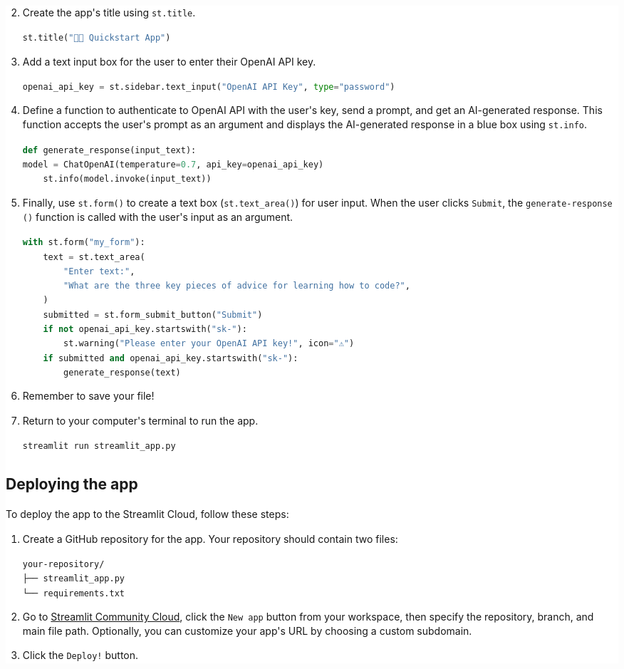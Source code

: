 2. Create the app's title using `st.title`.

   ```python
   st.title("🦜🔗 Quickstart App")
   ```

3. Add a text input box for the user to enter their OpenAI API key.

   ```python
   openai_api_key = st.sidebar.text_input("OpenAI API Key", type="password")
   ```

4. Define a function to authenticate to OpenAI API with the user's key, send a prompt, and get an AI-generated response. This function accepts the user's prompt as an argument and displays the AI-generated response in a blue box using `st.info`.

   ```python
   def generate_response(input_text):
   model = ChatOpenAI(temperature=0.7, api_key=openai_api_key)
       st.info(model.invoke(input_text))
   ```

5. Finally, use `st.form()` to create a text box (`st.text_area()`) for user input. When the user clicks `Submit`, the `generate-response()` function is called with the user's input as an argument.

   ```python
   with st.form("my_form"):
       text = st.text_area(
           "Enter text:",
           "What are the three key pieces of advice for learning how to code?",
       )
       submitted = st.form_submit_button("Submit")
       if not openai_api_key.startswith("sk-"):
           st.warning("Please enter your OpenAI API key!", icon="⚠")
       if submitted and openai_api_key.startswith("sk-"):
           generate_response(text)
   ```

6. Remember to save your file!
7. Return to your computer's terminal to run the app.

   ```bash
   streamlit run streamlit_app.py
   ```

## Deploying the app

To deploy the app to the Streamlit Cloud, follow these steps:

1. Create a GitHub repository for the app. Your repository should contain two files:

   ```
   your-repository/
   ├── streamlit_app.py
   └── requirements.txt
   ```

1. Go to [Streamlit Community Cloud](), click the `New app` button from your workspace, then specify the repository, branch, and main file path. Optionally, you can customize your app's URL by choosing a custom subdomain.
1. Click the `Deploy!` button.

